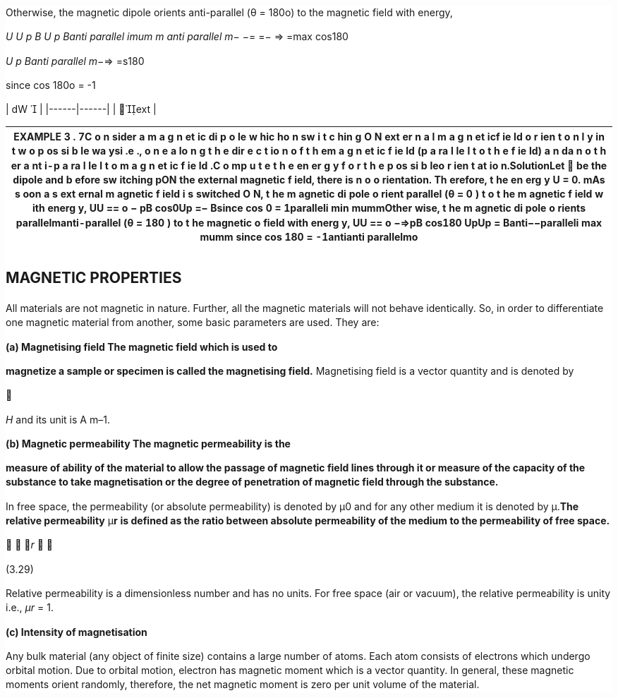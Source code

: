 Otherwise, the magnetic dipole orients anti-parallel (θ = 180o) to the magnetic field with energy,

_U U p B U p Banti parallel imum m anti parallel m_− −= =− ⇒ =max cos180

_U p Banti parallel m_−⇒ =s180

since cos 180o = -1






| dW  |
|------|------|
| ext |


| EXAMPLE 3 . 7C o n sider a m a g n et ic di p o le w hic ho n sw i t c hin g O N ext er n a l m a g n et icf ie ld o r ien t o n l y in t w o p os si b le wa ysi .e ., o n e a lo n g t h e dir e c t io n o f t h em a g n et ic f ie ld (p a ra l le l t o t h e f ie ld) a n da n o t h er a nt i-p a ra l le l t o m a g n et ic f ie ld .C o mp u t e t h e en er g y f o r t h e p os si b leo r ien t at io n.SolutionLet   be  the  dipole  and b efore sw itching pON  the  external  magnetic f ield,  there is n o o rientation. Th erefore, t he en erg y U = 0. mAs s oon a s ext ernal m agnetic f ield i s switched O N, t he m agnetic di pole o rient parallel (θ = 0 ) t o t he m agnetic f ield w ith energ y, UU == o − pB cos0Up =− Bsince cos 0 = 1paralleli min mummOther wise, t he m agnetic di pole o rients parallelmanti-parallel  (θ =  180 )  to t he  magnetic o field with energ y, UU == o −⇒pB cos180 UpUp = Banti−−paralleli max mumm since cos 180 = -1antianti parallelmo |
|------|




  

## MAGNETIC PROPERTIES

All materials are not magnetic in nature. Further, all the magnetic materials will not behave identically. So, in order to differentiate one magnetic material from another, some basic parameters are used. They are:

**(a) Magnetising field The magnetic field which is used to**

**magnetize a sample or specimen is called the magnetising field.** Magnetising field is a vector quantity and is denoted by



_H_ and its unit is A m–1.

**(b) Magnetic permeability The magnetic permeability is the**

**measure of ability of the material to allow the passage of magnetic field lines through it or measure of the capacity of the substance to take magnetisation or the degree of penetration of magnetic field through the substance.**

In free space, the permeability (or absolute permeability) is denoted by µ0 and for any other medium it is denoted by µ.**The relative permeability** µ**r** **is defined as the ratio between absolute permeability of the medium to the permeability of free space.**

  _r_  

(3.29)

Relative permeability is a dimensionless number and has no units. For free space (air or vacuum), the relative permeability is unity i.e., _µr_ = 1.  

**(c) Intensity of magnetisation**

Any bulk material (any object of finite size) contains a large number of atoms. Each atom consists of electrons which undergo orbital motion. Due to orbital motion, electron has magnetic moment which is a vector quantity. In general, these magnetic moments orient randomly, therefore, the net magnetic moment is zero per unit volume of the material.
